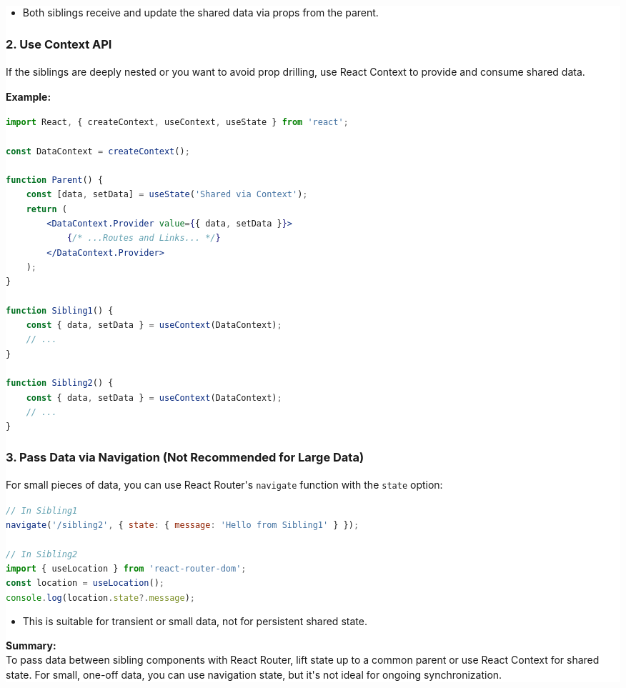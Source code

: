 ```jsx
```
- Both siblings receive and update the shared data via props from the parent.

### 2. Use Context API

If the siblings are deeply nested or you want to avoid prop drilling, use React Context to provide and consume shared data.

**Example:**
```jsx
import React, { createContext, useContext, useState } from 'react';

const DataContext = createContext();

function Parent() {
    const [data, setData] = useState('Shared via Context');
    return (
        <DataContext.Provider value={{ data, setData }}>
            {/* ...Routes and Links... */}
        </DataContext.Provider>
    );
}

function Sibling1() {
    const { data, setData } = useContext(DataContext);
    // ...
}

function Sibling2() {
    const { data, setData } = useContext(DataContext);
    // ...
}
```

### 3. Pass Data via Navigation (Not Recommended for Large Data)

For small pieces of data, you can use React Router's `navigate` function with the `state` option:

```jsx
// In Sibling1
navigate('/sibling2', { state: { message: 'Hello from Sibling1' } });

// In Sibling2
import { useLocation } from 'react-router-dom';
const location = useLocation();
console.log(location.state?.message);
```
- This is suitable for transient or small data, not for persistent shared state.

**Summary:**  
To pass data between sibling components with React Router, lift state up to a common parent or use React Context for shared state. For small, one-off data, you can use navigation state, but it's not ideal for ongoing synchronization.
